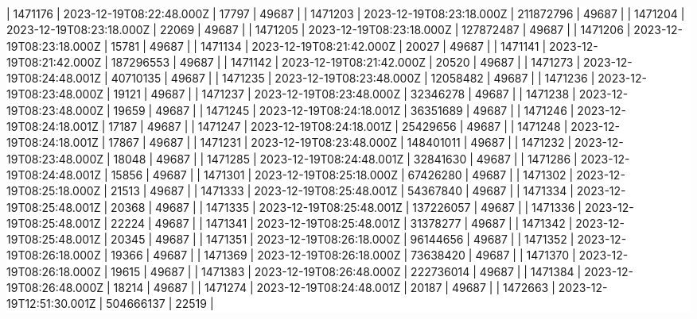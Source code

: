 | 1471176 | 2023-12-19T08:22:48.000Z |      17797 |          49687 |
| 1471203 | 2023-12-19T08:23:18.000Z |  211872796 |          49687 |
| 1471204 | 2023-12-19T08:23:18.000Z |      22069 |          49687 |
| 1471205 | 2023-12-19T08:23:18.000Z |  127872487 |          49687 |
| 1471206 | 2023-12-19T08:23:18.000Z |      15781 |          49687 |
| 1471134 | 2023-12-19T08:21:42.000Z |      20027 |          49687 |
| 1471141 | 2023-12-19T08:21:42.000Z |  187296553 |          49687 |
| 1471142 | 2023-12-19T08:21:42.000Z |      20520 |          49687 |
| 1471273 | 2023-12-19T08:24:48.001Z |   40710135 |          49687 |
| 1471235 | 2023-12-19T08:23:48.000Z |   12058482 |          49687 |
| 1471236 | 2023-12-19T08:23:48.000Z |      19121 |          49687 |
| 1471237 | 2023-12-19T08:23:48.000Z |   32346278 |          49687 |
| 1471238 | 2023-12-19T08:23:48.000Z |      19659 |          49687 |
| 1471245 | 2023-12-19T08:24:18.001Z |   36351689 |          49687 |
| 1471246 | 2023-12-19T08:24:18.001Z |      17187 |          49687 |
| 1471247 | 2023-12-19T08:24:18.001Z |   25429656 |          49687 |
| 1471248 | 2023-12-19T08:24:18.001Z |      17867 |          49687 |
| 1471231 | 2023-12-19T08:23:48.000Z |  148401011 |          49687 |
| 1471232 | 2023-12-19T08:23:48.000Z |      18048 |          49687 |
| 1471285 | 2023-12-19T08:24:48.001Z |   32841630 |          49687 |
| 1471286 | 2023-12-19T08:24:48.001Z |      15856 |          49687 |
| 1471301 | 2023-12-19T08:25:18.000Z |   67426280 |          49687 |
| 1471302 | 2023-12-19T08:25:18.000Z |      21513 |          49687 |
| 1471333 | 2023-12-19T08:25:48.001Z |   54367840 |          49687 |
| 1471334 | 2023-12-19T08:25:48.001Z |      20368 |          49687 |
| 1471335 | 2023-12-19T08:25:48.001Z |  137226057 |          49687 |
| 1471336 | 2023-12-19T08:25:48.001Z |      22224 |          49687 |
| 1471341 | 2023-12-19T08:25:48.001Z |   31378277 |          49687 |
| 1471342 | 2023-12-19T08:25:48.001Z |      20345 |          49687 |
| 1471351 | 2023-12-19T08:26:18.000Z |   96144656 |          49687 |
| 1471352 | 2023-12-19T08:26:18.000Z |      19366 |          49687 |
| 1471369 | 2023-12-19T08:26:18.000Z |   73638420 |          49687 |
| 1471370 | 2023-12-19T08:26:18.000Z |      19615 |          49687 |
| 1471383 | 2023-12-19T08:26:48.000Z |  222736014 |          49687 |
| 1471384 | 2023-12-19T08:26:48.000Z |      18214 |          49687 |
| 1471274 | 2023-12-19T08:24:48.001Z |      20187 |          49687 |
| 1472663 | 2023-12-19T12:51:30.001Z |  504666137 |          22519 |